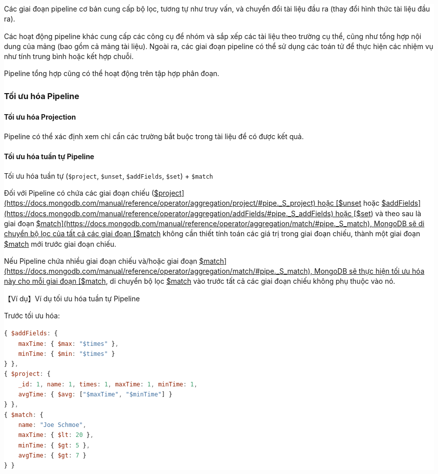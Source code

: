 Các giai đoạn pipeline cơ bản cung cấp bộ lọc, tương tự như truy vấn, và chuyển đổi tài liệu đầu ra (thay đổi hình thức tài liệu đầu ra).

Các hoạt động pipeline khác cung cấp các công cụ để nhóm và sắp xếp các tài liệu theo trường cụ thể, cũng như tổng hợp nội dung của mảng (bao gồm cả mảng tài liệu). Ngoài ra, các giai đoạn pipeline có thể sử dụng các toán tử để thực hiện các nhiệm vụ như tính trung bình hoặc kết hợp chuỗi.

Pipeline tổng hợp cũng có thể hoạt động trên tập hợp phân đoạn.

### Tối ưu hóa Pipeline

#### Tối ưu hóa Projection

Pipeline có thể xác định xem chỉ cần các trường bắt buộc trong tài liệu để có được kết quả.

#### Tối ưu hóa tuần tự Pipeline

Tối ưu hóa tuần tự (`$project`, `$unset`, `$addFields`, `$set`) + `$match`

Đối với Pipeline có chứa các giai đoạn chiếu ([$project](https://docs.mongodb.com/manual/reference/operator/aggregation/project/#pipe._S_project) hoặc [$unset](https://docs.mongodb.com/manual/reference/operator/aggregation/unset/#pipe._S_unset) hoặc [$addFields](https://docs.mongodb.com/manual/reference/operator/aggregation/addFields/#pipe._S_addFields) hoặc [$set](https://docs.mongodb.com/manual/reference/operator/aggregation/set/#pipe._S_set)) và theo sau là giai đoạn [$match](https://docs.mongodb.com/manual/reference/operator/aggregation/match/#pipe._S_match), MongoDB sẽ di chuyển bộ lọc của tất cả các giai đoạn [$match](https://docs.mongodb.com/manual/reference/operator/aggregation/match/#pipe._S_match) không cần thiết tính toán các giá trị trong giai đoạn chiếu, thành một giai đoạn [$match](https://docs.mongodb.com/manual/reference/operator/aggregation/match/#pipe._S_match) mới trước giai đoạn chiếu.

Nếu Pipeline chứa nhiều giai đoạn chiếu và/hoặc giai đoạn [$match](https://docs.mongodb.com/manual/reference/operator/aggregation/match/#pipe._S_match), MongoDB sẽ thực hiện tối ưu hóa này cho mỗi giai đoạn [$match](https://docs.mongodb.com/manual/reference/operator/aggregation/match/#pipe._S_match), di chuyển bộ lọc [$match](https://docs.mongodb.com/manual/reference/operator/aggregation/match/#pipe._S_match) vào trước tất cả các giai đoạn chiếu không phụ thuộc vào nó.

【Ví dụ】Ví dụ tối ưu hóa tuần tự Pipeline

Trước tối ưu hóa:

```javascript
{ $addFields: {
    maxTime: { $max: "$times" },
    minTime: { $min: "$times" }
} },
{ $project: {
    _id: 1, name: 1, times: 1, maxTime: 1, minTime: 1,
    avgTime: { $avg: ["$maxTime", "$minTime"] }
} },
{ $match: {
    name: "Joe Schmoe",
    maxTime: { $lt: 20 },
    minTime: { $gt: 5 },
    avgTime: { $gt: 7 }
} }
```
